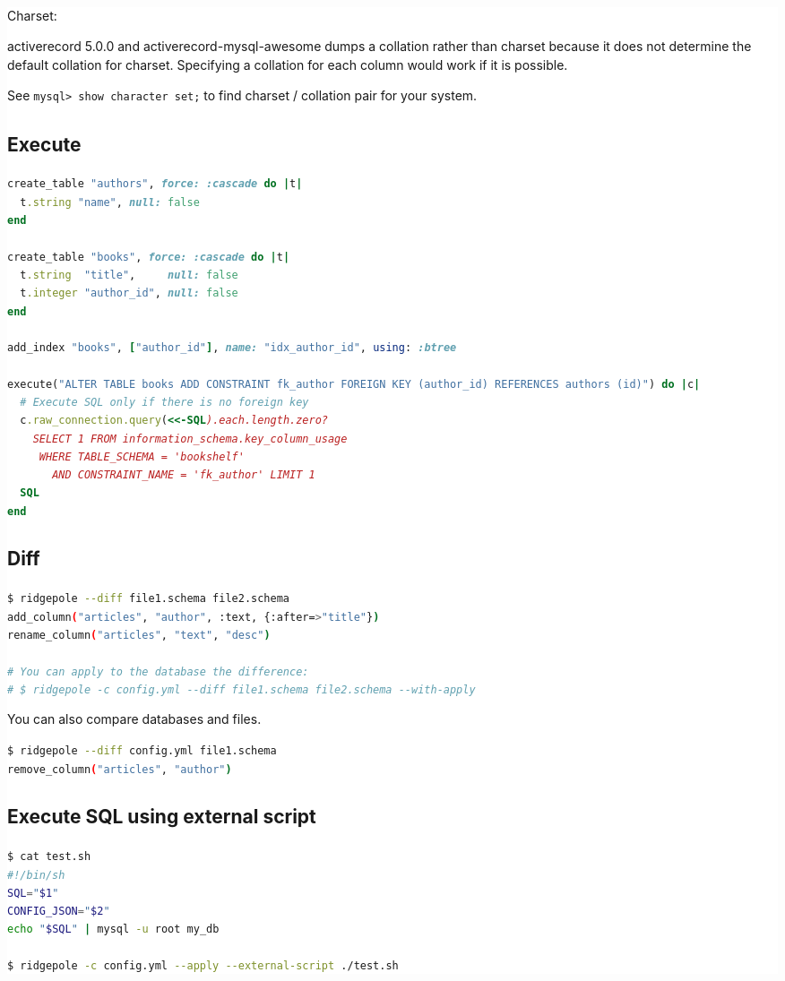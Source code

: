 Charset:

activerecord 5.0.0 and activerecord-mysql-awesome dumps a collation rather than charset because it does not determine the default collation for charset. Specifying a collation for each column would work if it is possible.

See `mysql> show character set;` to find charset / collation pair for your system.

## Execute
```ruby
create_table "authors", force: :cascade do |t|
  t.string "name", null: false
end

create_table "books", force: :cascade do |t|
  t.string  "title",     null: false
  t.integer "author_id", null: false
end

add_index "books", ["author_id"], name: "idx_author_id", using: :btree

execute("ALTER TABLE books ADD CONSTRAINT fk_author FOREIGN KEY (author_id) REFERENCES authors (id)") do |c|
  # Execute SQL only if there is no foreign key
  c.raw_connection.query(<<-SQL).each.length.zero?
    SELECT 1 FROM information_schema.key_column_usage
     WHERE TABLE_SCHEMA = 'bookshelf'
       AND CONSTRAINT_NAME = 'fk_author' LIMIT 1
  SQL
end
```

## Diff
```sh
$ ridgepole --diff file1.schema file2.schema
add_column("articles", "author", :text, {:after=>"title"})
rename_column("articles", "text", "desc")

# You can apply to the database the difference:
# $ ridgepole -c config.yml --diff file1.schema file2.schema --with-apply
```

You can also compare databases and files.

```sh
$ ridgepole --diff config.yml file1.schema
remove_column("articles", "author")
```

## Execute SQL using external script

```sh
$ cat test.sh
#!/bin/sh
SQL="$1"
CONFIG_JSON="$2"
echo "$SQL" | mysql -u root my_db

$ ridgepole -c config.yml --apply --external-script ./test.sh
```
